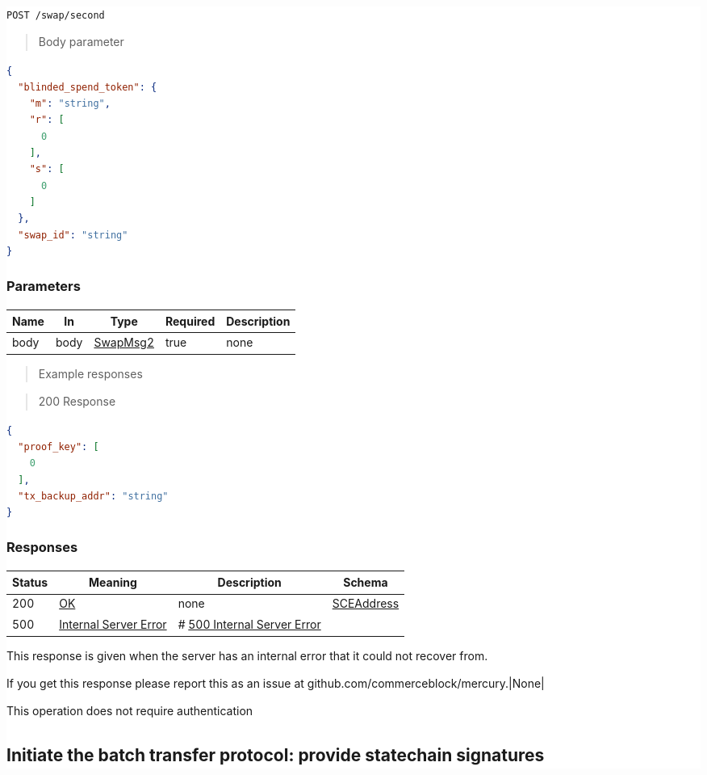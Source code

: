 `POST /swap/second`

> Body parameter

```json
{
  "blinded_spend_token": {
    "m": "string",
    "r": [
      0
    ],
    "s": [
      0
    ]
  },
  "swap_id": "string"
}
```

<h3 id="phase-2-of-coinswap:-participants-provide-blind-spend-token-and-recieve-address.-parameters">Parameters</h3>

|Name|In|Type|Required|Description|
|---|---|---|---|---|
|body|body|[SwapMsg2](#schemaswapmsg2)|true|none|

> Example responses

> 200 Response

```json
{
  "proof_key": [
    0
  ],
  "tx_backup_addr": "string"
}
```

<h3 id="phase-2-of-coinswap:-participants-provide-blind-spend-token-and-recieve-address.-responses">Responses</h3>

|Status|Meaning|Description|Schema|
|---|---|---|---|
|200|[OK](https://tools.ietf.org/html/rfc7231#section-6.3.1)|none|[SCEAddress](#schemasceaddress)|
|500|[Internal Server Error](https://tools.ietf.org/html/rfc7231#section-6.6.1)|# [500 Internal Server Error](https://developer.mozilla.org/en-US/docs/Web/HTTP/Status/500)
This response is given when the server has an internal error that it could not recover from.

If you get this response please report this as an issue at github.com/commerceblock/mercury.|None|

<aside class="success">
This operation does not require authentication
</aside>

## Initiate the batch transfer protocol: provide statechain signatures
